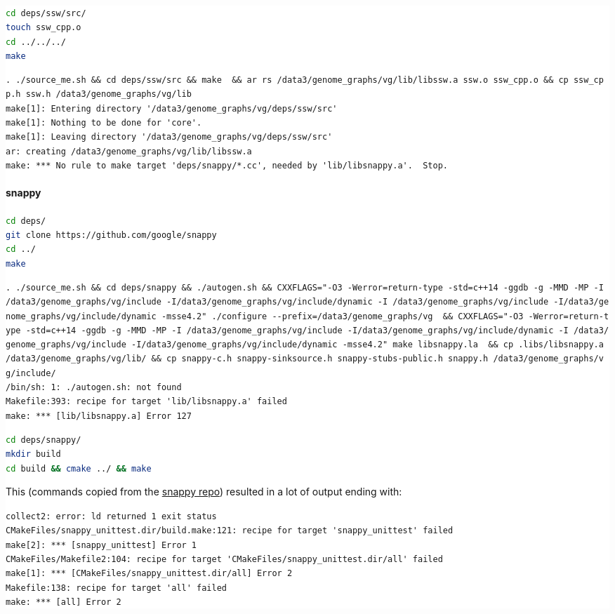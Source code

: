 ```bash
cd deps/ssw/src/
touch ssw_cpp.o
cd ../../../
make
```

```
. ./source_me.sh && cd deps/ssw/src && make  && ar rs /data3/genome_graphs/vg/lib/libssw.a ssw.o ssw_cpp.o && cp ssw_cpp.h ssw.h /data3/genome_graphs/vg/lib
make[1]: Entering directory '/data3/genome_graphs/vg/deps/ssw/src'
make[1]: Nothing to be done for 'core'.
make[1]: Leaving directory '/data3/genome_graphs/vg/deps/ssw/src'
ar: creating /data3/genome_graphs/vg/lib/libssw.a
make: *** No rule to make target 'deps/snappy/*.cc', needed by 'lib/libsnappy.a'.  Stop.
```

#### snappy

```bash
cd deps/
git clone https://github.com/google/snappy
cd ../
make
```

```
. ./source_me.sh && cd deps/snappy && ./autogen.sh && CXXFLAGS="-O3 -Werror=return-type -std=c++14 -ggdb -g -MMD -MP -I /data3/genome_graphs/vg/include -I/data3/genome_graphs/vg/include/dynamic -I /data3/genome_graphs/vg/include -I/data3/genome_graphs/vg/include/dynamic -msse4.2" ./configure --prefix=/data3/genome_graphs/vg  && CXXFLAGS="-O3 -Werror=return-type -std=c++14 -ggdb -g -MMD -MP -I /data3/genome_graphs/vg/include -I/data3/genome_graphs/vg/include/dynamic -I /data3/genome_graphs/vg/include -I/data3/genome_graphs/vg/include/dynamic -msse4.2" make libsnappy.la  && cp .libs/libsnappy.a /data3/genome_graphs/vg/lib/ && cp snappy-c.h snappy-sinksource.h snappy-stubs-public.h snappy.h /data3/genome_graphs/vg/include/
/bin/sh: 1: ./autogen.sh: not found
Makefile:393: recipe for target 'lib/libsnappy.a' failed
make: *** [lib/libsnappy.a] Error 127
```

```bash
cd deps/snappy/
mkdir build
cd build && cmake ../ && make
```

This (commands copied from the [snappy repo](https://github.com/google/snappy)) resulted in a lot of output ending with:

```
collect2: error: ld returned 1 exit status
CMakeFiles/snappy_unittest.dir/build.make:121: recipe for target 'snappy_unittest' failed
make[2]: *** [snappy_unittest] Error 1
CMakeFiles/Makefile2:104: recipe for target 'CMakeFiles/snappy_unittest.dir/all' failed
make[1]: *** [CMakeFiles/snappy_unittest.dir/all] Error 2
Makefile:138: recipe for target 'all' failed
make: *** [all] Error 2
```
